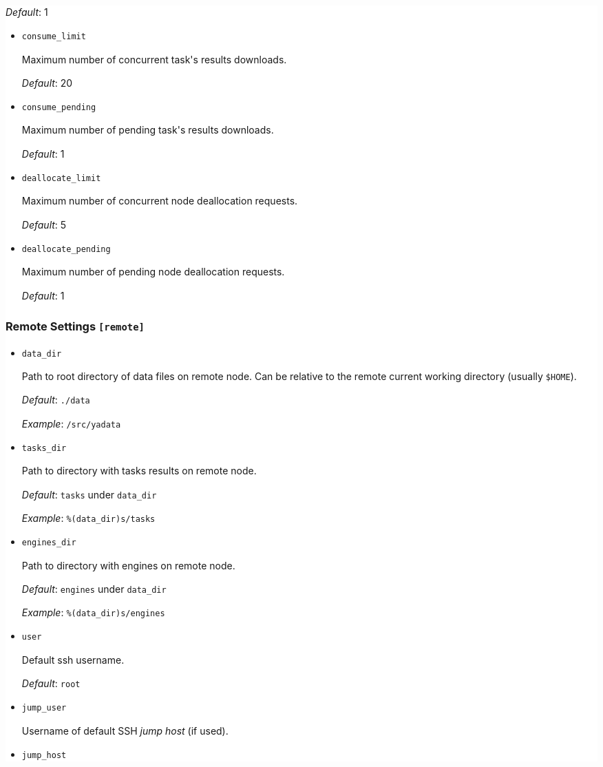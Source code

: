   _Default_: 1

- `consume_limit`

  Maximum number of concurrent task's results downloads.

  _Default_: 20

- `consume_pending`

  Maximum number of pending task's results downloads.

  _Default_: 1

- `deallocate_limit`

  Maximum number of concurrent node deallocation requests.

  _Default_: 5

- `deallocate_pending`

  Maximum number of pending node deallocation requests.

  _Default_: 1

### Remote Settings `[remote]`

- `data_dir`

  Path to root directory of data files on remote node.
  Can be relative to the remote current working directory (usually `$HOME`).

  _Default_: `./data`

  _Example_: `/src/yadata`

- `tasks_dir`

  Path to directory with tasks results on remote node.

  _Default_: `tasks` under `data_dir`

  _Example_: `%(data_dir)s/tasks`

- `engines_dir`

  Path to directory with engines on remote node.

  _Default_: `engines` under `data_dir`

  _Example_: `%(data_dir)s/engines`

- `user`

  Default ssh username.

  _Default_: `root`

- `jump_user`

  Username of default SSH _jump host_ (if used).

- `jump_host`


[ansible-aiida]: https://github.com/mpds-io/ansible-mpds
[mpds-aiida]: https://github.com/mpds-io/mpds-aiida
[dummy-engine]: https://github.com/tilde-lab/dummy-engine